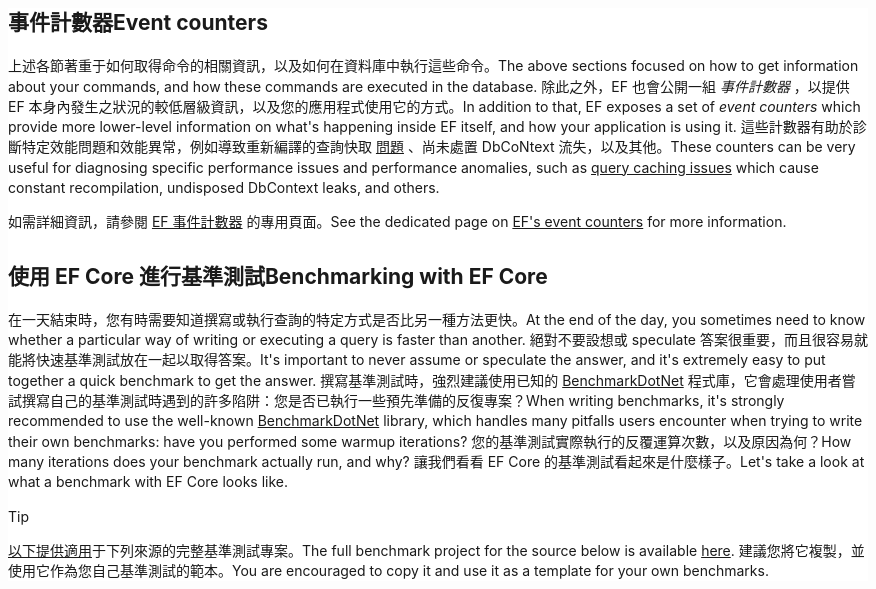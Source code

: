 ## <a name="event-counters"></a><span data-ttu-id="4a160-146">事件計數器</span><span class="sxs-lookup"><span data-stu-id="4a160-146">Event counters</span></span>

<span data-ttu-id="4a160-147">上述各節著重于如何取得命令的相關資訊，以及如何在資料庫中執行這些命令。</span><span class="sxs-lookup"><span data-stu-id="4a160-147">The above sections focused on how to get information about your commands, and how these commands are executed in the database.</span></span> <span data-ttu-id="4a160-148">除此之外，EF 也會公開一組 *事件計數器* ，以提供 EF 本身內發生之狀況的較低層級資訊，以及您的應用程式使用它的方式。</span><span class="sxs-lookup"><span data-stu-id="4a160-148">In addition to that, EF exposes a set of *event counters* which provide more lower-level information on what's happening inside EF itself, and how your application is using it.</span></span> <span data-ttu-id="4a160-149">這些計數器有助於診斷特定效能問題和效能異常，例如導致重新編譯的查詢快取 [問題](xref:core/performance/advanced-performance-topics#dynamically-constructed-queries) 、尚未處置 DbCoNtext 流失，以及其他。</span><span class="sxs-lookup"><span data-stu-id="4a160-149">These counters can be very useful for diagnosing specific performance issues and performance anomalies, such as [query caching issues](xref:core/performance/advanced-performance-topics#dynamically-constructed-queries) which cause constant recompilation, undisposed DbContext leaks, and others.</span></span>

<span data-ttu-id="4a160-150">如需詳細資訊，請參閱 [EF 事件計數器](xref:core/logging-events-diagnostics/event-counters) 的專用頁面。</span><span class="sxs-lookup"><span data-stu-id="4a160-150">See the dedicated page on [EF's event counters](xref:core/logging-events-diagnostics/event-counters) for more information.</span></span>

## <a name="benchmarking-with-ef-core"></a><span data-ttu-id="4a160-151">使用 EF Core 進行基準測試</span><span class="sxs-lookup"><span data-stu-id="4a160-151">Benchmarking with EF Core</span></span>

<span data-ttu-id="4a160-152">在一天結束時，您有時需要知道撰寫或執行查詢的特定方式是否比另一種方法更快。</span><span class="sxs-lookup"><span data-stu-id="4a160-152">At the end of the day, you sometimes need to know whether a particular way of writing or executing a query is faster than another.</span></span> <span data-ttu-id="4a160-153">絕對不要設想或 speculate 答案很重要，而且很容易就能將快速基準測試放在一起以取得答案。</span><span class="sxs-lookup"><span data-stu-id="4a160-153">It's important to never assume or speculate the answer, and it's extremely easy to put together a quick benchmark to get the answer.</span></span> <span data-ttu-id="4a160-154">撰寫基準測試時，強烈建議使用已知的 [BenchmarkDotNet](https://benchmarkdotnet.org/index.html) 程式庫，它會處理使用者嘗試撰寫自己的基準測試時遇到的許多陷阱：您是否已執行一些預先準備的反復專案？</span><span class="sxs-lookup"><span data-stu-id="4a160-154">When writing benchmarks, it's strongly recommended to use the well-known [BenchmarkDotNet](https://benchmarkdotnet.org/index.html) library, which handles many pitfalls users encounter when trying to write their own benchmarks: have you performed some warmup iterations?</span></span> <span data-ttu-id="4a160-155">您的基準測試實際執行的反覆運算次數，以及原因為何？</span><span class="sxs-lookup"><span data-stu-id="4a160-155">How many iterations does your benchmark actually run, and why?</span></span> <span data-ttu-id="4a160-156">讓我們看看 EF Core 的基準測試看起來是什麼樣子。</span><span class="sxs-lookup"><span data-stu-id="4a160-156">Let's take a look at what a benchmark with EF Core looks like.</span></span>

> [!TIP]
> <span data-ttu-id="4a160-157">[以下提供適用](https://github.com/dotnet/EntityFramework.Docs/tree/main/samples/core/Benchmarks/AverageBlogRanking.cs)于下列來源的完整基準測試專案。</span><span class="sxs-lookup"><span data-stu-id="4a160-157">The full benchmark project for the source below is available [here](https://github.com/dotnet/EntityFramework.Docs/tree/main/samples/core/Benchmarks/AverageBlogRanking.cs).</span></span> <span data-ttu-id="4a160-158">建議您將它複製，並使用它作為您自己基準測試的範本。</span><span class="sxs-lookup"><span data-stu-id="4a160-158">You are encouraged to copy it and use it as a template for your own benchmarks.</span></span>
